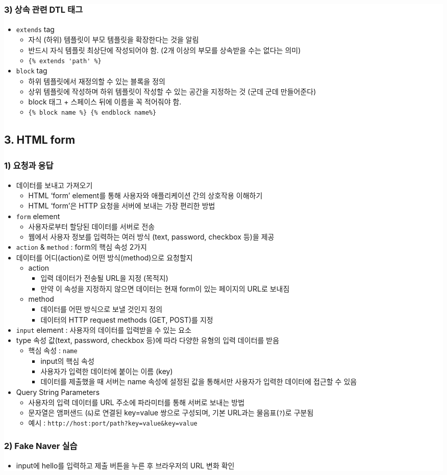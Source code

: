 
### 3) 상속 관련 DTL 태그

- `extends` tag
    - 자식 (하위) 템플릿이 부모 템플릿을 확장한다는 것을 알림
    - 반드시 자식 템플릿 최상단에 작성되어야 함. (2개 이상의 부모를 상속받을 수는 없다는 의미)
    - `{% extends 'path' %}`
- `block` tag
    - 하위 템플릿에서 재정의할 수 있는 블록을 정의
    - 상위 템플릿에 작성하며 하위 템플릿이 작성할 수 있는 공간을 지정하는 것 (군데 군데 만들어준다)
    - block 태그 + 스페이스 뒤에 이름을 꼭 적어줘야 함.
    - `{% block name %} {% endblock name%}`

## 3. HTML form

### 1) 요청과 응답

- 데이터를 보내고 가져오기
    - HTML ‘form’ element를 통해 사용자와 애플리케이션 간의 상호작용 이해하기
    - HTML ‘form’은 HTTP 요청을 서버에 보내는 가장 편리한 방법
- `form` element
    - 사용자로부터 할당된 데이터를 서버로 전송
    - 웹에서 사용자 정보를 입력하는 여러 방식 (text, password, checkbox 등)을 제공
- `action` & `method` : form의 핵심 속성 2가지
- 데이터를 어디(action)로 어떤 방식(method)으로 요청할지
    - action
        - 입력 데이터가 전송될 URL을 지정 (목적지)
        - 만약 이 속성을 지정하지 않으면 데이터는 현재 form이 있는 페이지의 URL로 보내짐
    - method
        - 데이터를 어떤 방식으로 보낼 것인지 정의
        - 데이터의 HTTP request methods (GET, POST)를 지정
- `input` element : 사용자의 데이터를 입력받을 수 있는 요소
 - type 속성 값(text, password, checkbox 등)에 따라 다양한 유형의 입력 데이터를 받음
    - 핵심 속성 : `name`
        - input의 핵심 속성
        - 사용자가 입력한 데이터에 붙이는 이름 (key)
        - 데이터를 제출했을 때 서버는 name 속성에 설정된 값을 통해서만 사용자가 입력한 데이터에 접근할 수 있음
- Query String Parameters
    - 사용자의 입력 데이터를 URL 주소에 파라미터를 통해 서버로 보내는 방법
    - 문자열은 앰퍼샌드 (`&`)로 연결된 key=value 쌍으로 구성되며, 기본 URL과는 물음표(`?`)로 구분됨
    - 예시
    : `http://host:port/path?key=value&key=value`

### 2) Fake Naver 실습

- input에 hello를 입력하고 제출 버튼을 누른 후 브라우저의 URL 변화 확인
    